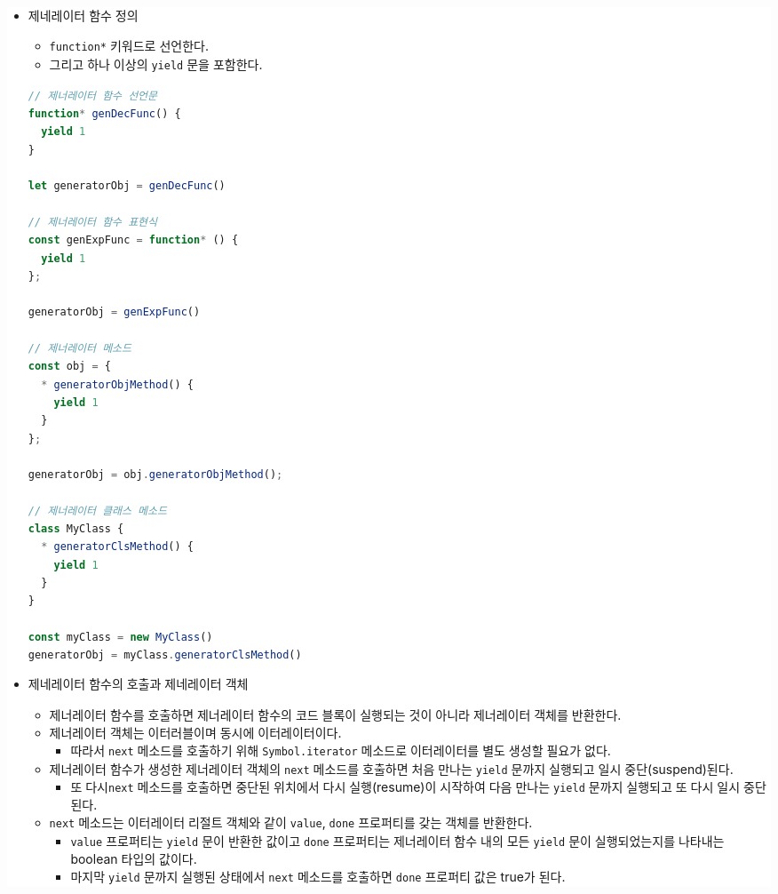 

- 제네레이터 함수 정의

  -  `function*` 키워드로 선언한다. 
  - 그리고 하나 이상의 `yield` 문을 포함한다.

  ```javascript
  // 제너레이터 함수 선언문
  function* genDecFunc() {
    yield 1
  }
  
  let generatorObj = genDecFunc()
  
  // 제너레이터 함수 표현식
  const genExpFunc = function* () {
    yield 1
  };
  
  generatorObj = genExpFunc()
  
  // 제너레이터 메소드
  const obj = {
    * generatorObjMethod() {
      yield 1
    }
  };
  
  generatorObj = obj.generatorObjMethod();
  
  // 제너레이터 클래스 메소드
  class MyClass {
    * generatorClsMethod() {
      yield 1
    }
  }
  
  const myClass = new MyClass()
  generatorObj = myClass.generatorClsMethod()
  ```



- 제네레이터 함수의 호출과 제네레이터 객체

  - 제너레이터 함수를 호출하면 제너레이터 함수의 코드 블록이 실행되는 것이 아니라 제너레이터 객체를 반환한다.
  - 제너레이터 객체는 이터러블이며 동시에 이터레이터이다. 
    - 따라서 `next` 메소드를 호출하기 위해 `Symbol.iterator` 메소드로 이터레이터를 별도 생성할 필요가 없다.
  - 제너레이터 함수가 생성한 제너레이터 객체의 `next` 메소드를 호출하면 처음 만나는 `yield` 문까지 실행되고 일시 중단(suspend)된다. 
    - 또 다시`next` 메소드를 호출하면 중단된 위치에서 다시 실행(resume)이 시작하여 다음 만나는 `yield` 문까지 실행되고 또 다시 일시 중단된다.
  - `next` 메소드는 이터레이터 리절트 객체와 같이 `value`, `done` 프로퍼티를 갖는 객체를 반환한다. 
    - `value` 프로퍼티는 `yield` 문이 반환한 값이고 `done` 프로퍼티는 제너레이터 함수 내의 모든 `yield` 문이 실행되었는지를 나타내는 boolean 타입의 값이다. 
    - 마지막 `yield` 문까지 실행된 상태에서 `next` 메소드를 호출하면 `done` 프로퍼티 값은 true가 된다.
